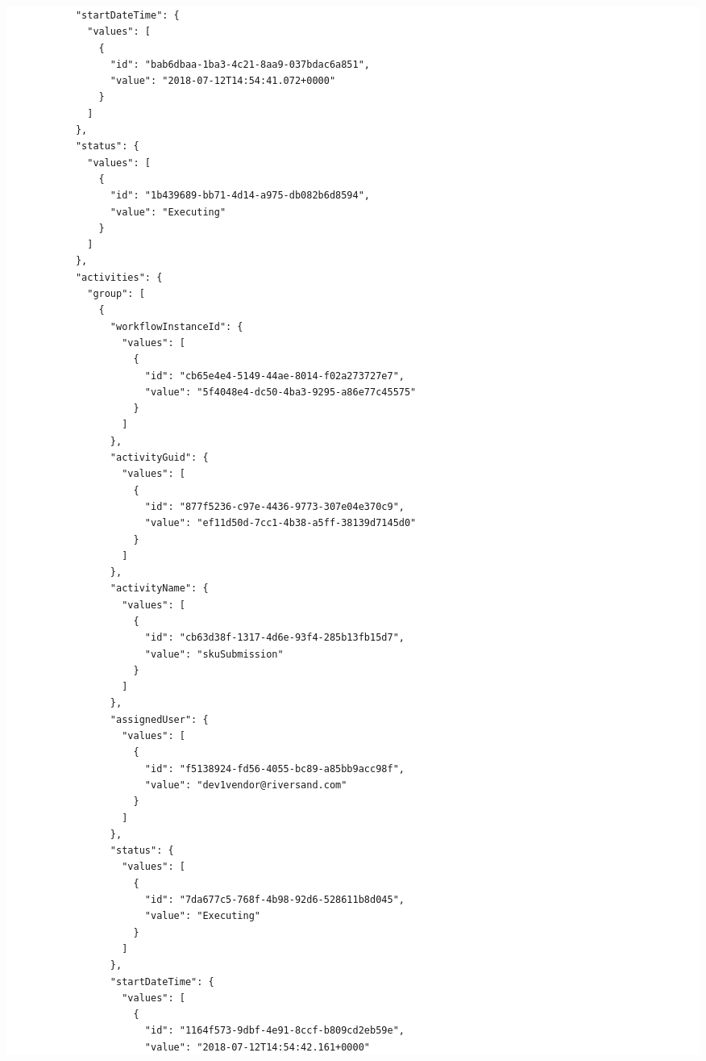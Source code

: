                 "startDateTime": {
                  "values": [
                    {
                      "id": "bab6dbaa-1ba3-4c21-8aa9-037bdac6a851",
                      "value": "2018-07-12T14:54:41.072+0000"
                    }
                  ]
                },
                "status": {
                  "values": [
                    {
                      "id": "1b439689-bb71-4d14-a975-db082b6d8594",
                      "value": "Executing"
                    }
                  ]
                },
                "activities": {
                  "group": [
                    {
                      "workflowInstanceId": {
                        "values": [
                          {
                            "id": "cb65e4e4-5149-44ae-8014-f02a273727e7",
                            "value": "5f4048e4-dc50-4ba3-9295-a86e77c45575"
                          }
                        ]
                      },
                      "activityGuid": {
                        "values": [
                          {
                            "id": "877f5236-c97e-4436-9773-307e04e370c9",
                            "value": "ef11d50d-7cc1-4b38-a5ff-38139d7145d0"
                          }
                        ]
                      },
                      "activityName": {
                        "values": [
                          {
                            "id": "cb63d38f-1317-4d6e-93f4-285b13fb15d7",
                            "value": "skuSubmission"
                          }
                        ]
                      },
                      "assignedUser": {
                        "values": [
                          {
                            "id": "f5138924-fd56-4055-bc89-a85bb9acc98f",
                            "value": "dev1vendor@riversand.com"
                          }
                        ]
                      },
                      "status": {
                        "values": [
                          {
                            "id": "7da677c5-768f-4b98-92d6-528611b8d045",
                            "value": "Executing"
                          }
                        ]
                      },
                      "startDateTime": {
                        "values": [
                          {
                            "id": "1164f573-9dbf-4e91-8ccf-b809cd2eb59e",
                            "value": "2018-07-12T14:54:42.161+0000"